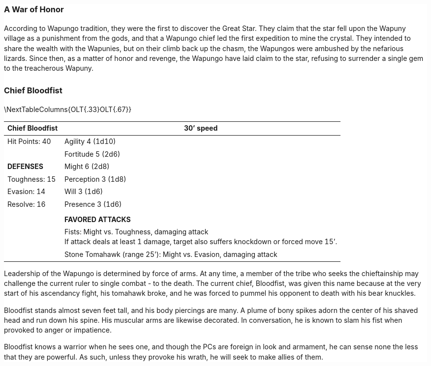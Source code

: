### A War of Honor

According to Wapungo tradition, they were the first to discover the
Great Star. They claim that the star fell upon the Wapuny village as a
punishment from the gods, and that a Wapungo chief led the first
expedition to mine the crystal. They intended to share the wealth with
the Wapunies, but on their climb back up the chasm, the Wapungos were
ambushed by the nefarious lizards. Since then, as a matter of honor and
revenge, the Wapungo have laid claim to the star, refusing to surrender
a single gem to the treacherous Wapuny.

### Chief Bloodfist

\NextTableColumns{OLT{.33}OLT{.67}}

| **Chief Bloodfist** | 30’ speed |
| - | - |
| Hit Points: 40 | Agility 4 (1d10) |
| | Fortitude 5 (2d6) |
| **DEFENSES** | Might 6 (2d8) |
| Toughness: 15 | Perception 3 (1d8) |
| Evasion: 14 | Will 3 (1d6) |
| Resolve: 16 | Presence 3 (1d6) |
| | |
| | **FAVORED ATTACKS** |
| | Fists: Might vs. Toughness, damaging attack <br /> If attack deals at least 1 damage, target also suffers knockdown or forced move 15’. |
| | Stone Tomahawk (range 25’): Might vs. Evasion, damaging attack |

Leadership of the Wapungo is determined by force of arms. At any time, a
member of the tribe who seeks the chieftainship may challenge the
current ruler to single combat - to the death. The current chief,
Bloodfist, was given this name because at the very start of his
ascendancy fight, his tomahawk broke, and he was forced to pummel his
opponent to death with his bear knuckles.

Bloodfist stands almost seven feet tall, and his body piercings are
many. A plume of bony spikes adorn the center of his shaved head and run
down his spine. His muscular arms are likewise decorated. In
conversation, he is known to slam his fist when provoked to anger or
impatience.

Bloodfist knows a warrior when he sees one, and though the PCs are
foreign in look and armament, he can sense none the less that they are
powerful. As such, unless they provoke his wrath, he will seek to make
allies of them.
